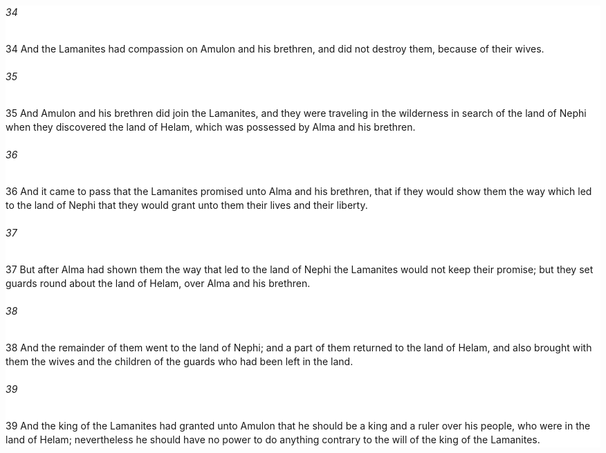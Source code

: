 ###### 34
34 And the Lamanites had compassion on Amulon and his brethren, and did not destroy them, because of their wives.
###### 35
35 And Amulon and his brethren did join the Lamanites, and they were traveling in the wilderness in search of the land of Nephi when they discovered the land of Helam, which was possessed by Alma and his brethren.
###### 36
36 And it came to pass that the Lamanites promised unto Alma and his brethren, that if they would show them the way which led to the land of Nephi that they would grant unto them their lives and their liberty.
###### 37
37 But after Alma had shown them the way that led to the land of Nephi the Lamanites would not keep their promise; but they set guards round about the land of Helam, over Alma and his brethren.
###### 38
38 And the remainder of them went to the land of Nephi; and a part of them returned to the land of Helam, and also brought with them the wives and the children of the guards who had been left in the land.
###### 39
39 And the king of the Lamanites had granted unto Amulon that he should be a king and a ruler over his people, who were in the land of Helam; nevertheless he should have no power to do anything contrary to the will of the king of the Lamanites.
